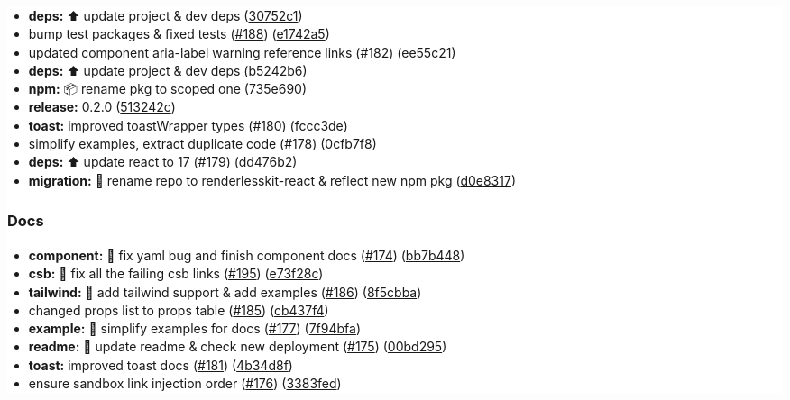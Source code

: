 - **deps:** ⬆️ update project & dev deps
  ([30752c1](https://github.com/adaptui/react/commit/30752c1c227dd42d72388dffe71459b61e7cb08b))
- bump test packages & fixed tests
  ([#188](https://github.com/adaptui/react/issues/188))
  ([e1742a5](https://github.com/adaptui/react/commit/e1742a5fd3ddde80fef8552ebc176e9707384223))
- updated component aria-label warning reference links
  ([#182](https://github.com/adaptui/react/issues/182))
  ([ee55c21](https://github.com/adaptui/react/commit/ee55c2171793a8de3491404d69b0694d29a4ebd6))
- **deps:** ⬆️ update project & dev deps
  ([b5242b6](https://github.com/adaptui/react/commit/b5242b6a04c888ccea6e2f5e6f512db0a462a0ea))
- **npm:** 📦 rename pkg to scoped one
  ([735e690](https://github.com/adaptui/react/commit/735e6902f1974650c9285abf20e54b6400bfcf3f))
- **release:** 0.2.0
  ([513242c](https://github.com/adaptui/react/commit/513242c07acb70ff2dccecbd880494729362b734))
- **toast:** improved toastWrapper types
  ([#180](https://github.com/adaptui/react/issues/180))
  ([fccc3de](https://github.com/adaptui/react/commit/fccc3de54413caa5d5aa9596ac6d2f2124d1a96a))
- simplify examples, extract duplicate code
  ([#178](https://github.com/adaptui/react/issues/178))
  ([0cfb7f8](https://github.com/adaptui/react/commit/0cfb7f89e836d56594bc2e321e17d5aaa3c9c885))
- **deps:** ⬆️ update react to 17
  ([#179](https://github.com/adaptui/react/issues/179))
  ([dd476b2](https://github.com/adaptui/react/commit/dd476b24da860271ebab4c4a8ca21492283ba362))
- **migration:** 🚚 rename repo to renderlesskit-react & reflect new npm pkg
  ([d0e8317](https://github.com/adaptui/react/commit/d0e8317fcb538e6b791854ac0a098c33a1c76fdb))

### Docs

- **component:** 📝 fix yaml bug and finish component docs
  ([#174](https://github.com/adaptui/react/issues/174))
  ([bb7b448](https://github.com/adaptui/react/commit/bb7b44804e0a598c55e16c9218dcd352a19d8cd2))
- **csb:** 📝 fix all the failing csb links
  ([#195](https://github.com/adaptui/react/issues/195))
  ([e73f28c](https://github.com/adaptui/react/commit/e73f28c3805b7878a6f074e4f8c821612bce9cbd))
- **tailwind:** 📝 add tailwind support & add examples
  ([#186](https://github.com/adaptui/react/issues/186))
  ([8f5cbba](https://github.com/adaptui/react/commit/8f5cbba8b8cf422fac533b0bd1be27ecf1034dfa))
- changed props list to props table
  ([#185](https://github.com/adaptui/react/issues/185))
  ([cb437f4](https://github.com/adaptui/react/commit/cb437f41d8aa813fabad86ad6fb7106421829677))
- **example:** 📝 simplify examples for docs
  ([#177](https://github.com/adaptui/react/issues/177))
  ([7f94bfa](https://github.com/adaptui/react/commit/7f94bfa1b5dfcd5debe4aab67c594ff3f497c12f))
- **readme:** 📝 update readme & check new deployment
  ([#175](https://github.com/adaptui/react/issues/175))
  ([00bd295](https://github.com/adaptui/react/commit/00bd2953e6dcaa8dc16b27c752671684cb95291a))
- **toast:** improved toast docs
  ([#181](https://github.com/adaptui/react/issues/181))
  ([4b34d8f](https://github.com/adaptui/react/commit/4b34d8fdceb8a0f1a9fa6b9c85066f0c18daccc4))
- ensure sandbox link injection order
  ([#176](https://github.com/adaptui/react/issues/176))
  ([3383fed](https://github.com/adaptui/react/commit/3383fed7ba016fc211b17083749fe0b7b7bedacf))
